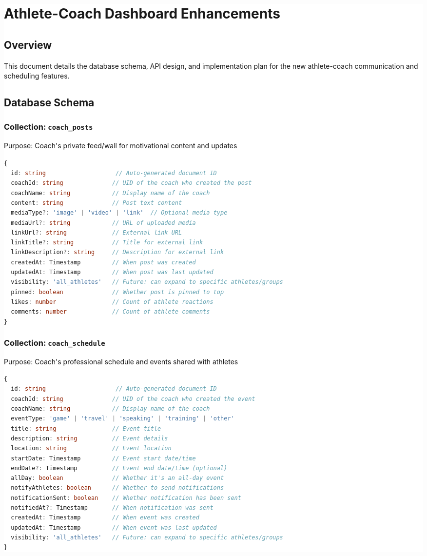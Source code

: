 # Athlete-Coach Dashboard Enhancements

## Overview
This document details the database schema, API design, and implementation plan for the new athlete-coach communication and scheduling features.

## Database Schema

### Collection: `coach_posts`
Purpose: Coach's private feed/wall for motivational content and updates

```typescript
{
  id: string                    // Auto-generated document ID
  coachId: string              // UID of the coach who created the post
  coachName: string            // Display name of the coach
  content: string              // Post text content
  mediaType?: 'image' | 'video' | 'link'  // Optional media type
  mediaUrl?: string            // URL of uploaded media
  linkUrl?: string             // External link URL
  linkTitle?: string           // Title for external link
  linkDescription?: string     // Description for external link
  createdAt: Timestamp         // When post was created
  updatedAt: Timestamp         // When post was last updated
  visibility: 'all_athletes'   // Future: can expand to specific athletes/groups
  pinned: boolean              // Whether post is pinned to top
  likes: number                // Count of athlete reactions
  comments: number             // Count of athlete comments
}
```

### Collection: `coach_schedule`
Purpose: Coach's professional schedule and events shared with athletes

```typescript
{
  id: string                    // Auto-generated document ID
  coachId: string              // UID of the coach who created the event
  coachName: string            // Display name of the coach
  eventType: 'game' | 'travel' | 'speaking' | 'training' | 'other'
  title: string                // Event title
  description: string          // Event details
  location: string             // Event location
  startDate: Timestamp         // Event start date/time
  endDate?: Timestamp          // Event end date/time (optional)
  allDay: boolean              // Whether it's an all-day event
  notifyAthletes: boolean      // Whether to send notifications
  notificationSent: boolean    // Whether notification has been sent
  notifiedAt?: Timestamp       // When notification was sent
  createdAt: Timestamp         // When event was created
  updatedAt: Timestamp         // When event was last updated
  visibility: 'all_athletes'   // Future: can expand to specific athletes/groups
}
```
